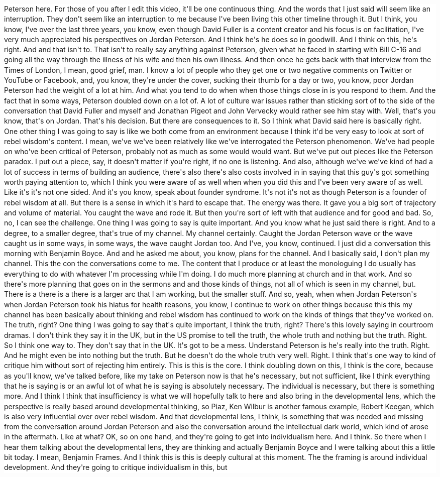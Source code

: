 Peterson here. For those of you after I edit this video, it'll be one continuous thing. And the words that I just said will seem like an interruption. They don't seem like an interruption to me because I've been living this other timeline through it. But I think, you know, I've over the last three years, you know, even though David Fuller is a content creator and his focus is on facilitation, I've very much appreciated his perspectives on Jordan Peterson. And I think he's he does so in goodwill. And I think on this, he's right. And and that isn't to. That isn't to really say anything against Peterson, given what he faced in starting with Bill C-16 and going all the way through the illness of his wife and then his own illness. And then once he gets back with that interview from the Times of London, I mean, good grief, man. I know a lot of people who they get one or two negative comments on Twitter or YouTube or Facebook, and, you know, they're under the cover, sucking their thumb for a day or two, you know, poor Jordan Peterson had the weight of a lot at him. And what you tend to do when when those things close in is you respond to them. And the fact that in some ways, Peterson doubled down on a lot of. A lot of culture war issues rather than sticking sort of to the side of the conversation that David Fuller and myself and Jonathan Pigeot and John Vervecky would rather see him stay with. Well, that's you know, that's on Jordan. That's his decision. But there are consequences to it. So I think what David said here is basically right. One other thing I was going to say is like we both come from an environment because I think it'd be very easy to look at sort of rebel wisdom's content. I mean, we've we've been relatively like we've interrogated the Peterson phenomenon. We've had people on who've been critical of Peterson, probably not as much as some would would want. But we've put out pieces like the Peterson paradox. I put out a piece, say, it doesn't matter if you're right, if no one is listening. And also, although we've we've kind of had a lot of success in terms of building an audience, there's also there's also costs involved in in saying that this guy's got something worth paying attention to, which I think you were aware of as well when when you did this and I've been very aware of as well. Like it's it's not one sided. And it's you know, speak about founder syndrome. It's not it's not as though Peterson is a founder of rebel wisdom at all. But there is a sense in which it's hard to escape that. The energy was there. It gave you a big sort of trajectory and volume of material. You caught the wave and rode it. But then you're sort of left with that audience and for good and bad. So, no, I can see the challenge. One thing I was going to say is quite important. And you know what he just said there is right. And to a degree, to a smaller degree, that's true of my channel. My channel certainly. Caught the Jordan Peterson wave or the wave caught us in some ways, in some ways, the wave caught Jordan too. And I've, you know, continued. I just did a conversation this morning with Benjamin Boyce. And and he asked me about, you know, plans for the channel. And I basically said, I don't plan my channel. This the con the conversations come to me. The content that I produce or at least the monologuing I do usually has everything to do with whatever I'm processing while I'm doing. I do much more planning at church and in that work. And so there's more planning that goes on in the sermons and and those kinds of things, not all of which is seen in my channel, but. There is a there is a there is a larger arc that I am working, but the smaller stuff. And so, yeah, when when Jordan Peterson's when Jordan Peterson took his hiatus for health reasons, you know, I continue to work on other things because this this my channel has been basically about thinking and rebel wisdom has continued to work on the kinds of things that they've worked on. The truth, right? One thing I was going to say that's quite important, I think the truth, right? There's this lovely saying in courtroom dramas. I don't think they say it in the UK, but in the US promise to tell the truth, the whole truth and nothing but the truth. Right. So I think one way to. They don't say that in the UK. It's got to be a mess. Understand Peterson is he's really into the truth. Right. And he might even be into nothing but the truth. But he doesn't do the whole truth very well. Right. I think that's one way to kind of critique him without sort of rejecting him entirely. This is this is the core. I think doubling down on this, I think is the core, because as you'll know, we've talked before, like my take on Peterson now is that he's necessary, but not sufficient, like I think everything that he is saying is or an awful lot of what he is saying is absolutely necessary. The individual is necessary, but there is something more. And I think I think that insufficiency is what we will hopefully talk to here and also bring in the developmental lens, which the perspective is really based around developmental thinking, so Piaz, Ken Wilbur is another famous example, Robert Keegan, which is also very influential over over rebel wisdom. And that developmental lens, I think, is something that was needed and missing from the conversation around Jordan Peterson and also the conversation around the intellectual dark world, which kind of arose in the aftermath. Like at what? OK, so on one hand, and they're going to get into individualism here. And I think. So there when I hear them talking about the developmental lens, they are thinking and actually Benjamin Boyce and I were talking about this a little bit today. I mean, Benjamin Frames. And I think this is this is deeply cultural at this moment. The the framing is around individual development. And they're going to critique individualism in this, but